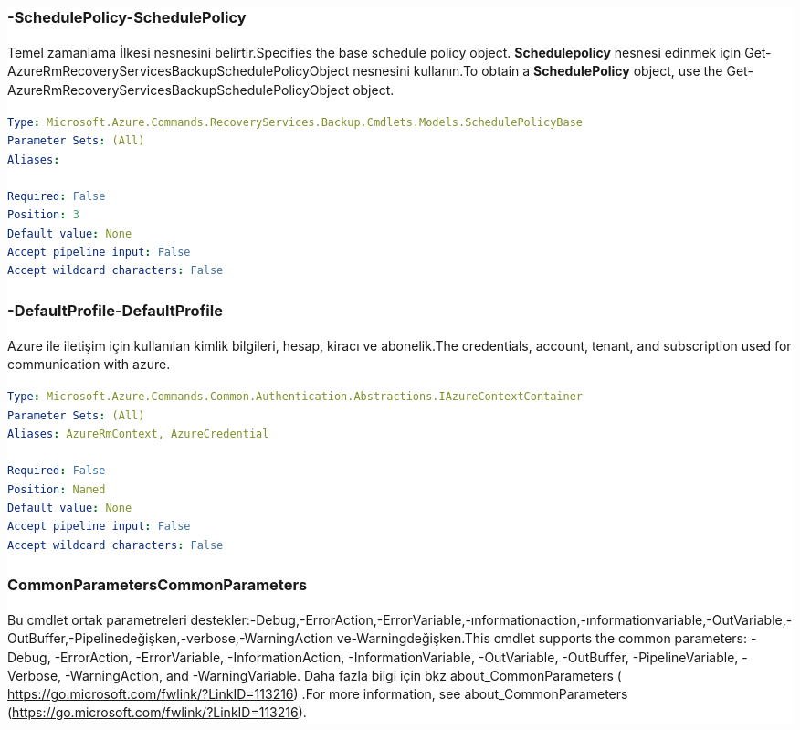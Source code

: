 ### <span data-ttu-id="364f7-127">-SchedulePolicy</span><span class="sxs-lookup"><span data-stu-id="364f7-127">-SchedulePolicy</span></span>
<span data-ttu-id="364f7-128">Temel zamanlama İlkesi nesnesini belirtir.</span><span class="sxs-lookup"><span data-stu-id="364f7-128">Specifies the base schedule policy object.</span></span>
<span data-ttu-id="364f7-129">**Schedulepolicy** nesnesi edinmek için Get-AzureRmRecoveryServicesBackupSchedulePolicyObject nesnesini kullanın.</span><span class="sxs-lookup"><span data-stu-id="364f7-129">To obtain a **SchedulePolicy** object, use the Get-AzureRmRecoveryServicesBackupSchedulePolicyObject object.</span></span>

```yaml
Type: Microsoft.Azure.Commands.RecoveryServices.Backup.Cmdlets.Models.SchedulePolicyBase
Parameter Sets: (All)
Aliases: 

Required: False
Position: 3
Default value: None
Accept pipeline input: False
Accept wildcard characters: False
```

### <span data-ttu-id="364f7-130">-DefaultProfile</span><span class="sxs-lookup"><span data-stu-id="364f7-130">-DefaultProfile</span></span>
<span data-ttu-id="364f7-131">Azure ile iletişim için kullanılan kimlik bilgileri, hesap, kiracı ve abonelik.</span><span class="sxs-lookup"><span data-stu-id="364f7-131">The credentials, account, tenant, and subscription used for communication with azure.</span></span>

```yaml
Type: Microsoft.Azure.Commands.Common.Authentication.Abstractions.IAzureContextContainer
Parameter Sets: (All)
Aliases: AzureRmContext, AzureCredential

Required: False
Position: Named
Default value: None
Accept pipeline input: False
Accept wildcard characters: False
```

### <span data-ttu-id="364f7-132">CommonParameters</span><span class="sxs-lookup"><span data-stu-id="364f7-132">CommonParameters</span></span>
<span data-ttu-id="364f7-133">Bu cmdlet ortak parametreleri destekler:-Debug,-ErrorAction,-ErrorVariable,-ınformationaction,-ınformationvariable,-OutVariable,-OutBuffer,-Pipelinedeğişken,-verbose,-WarningAction ve-Warningdeğişken.</span><span class="sxs-lookup"><span data-stu-id="364f7-133">This cmdlet supports the common parameters: -Debug, -ErrorAction, -ErrorVariable, -InformationAction, -InformationVariable, -OutVariable, -OutBuffer, -PipelineVariable, -Verbose, -WarningAction, and -WarningVariable.</span></span> <span data-ttu-id="364f7-134">Daha fazla bilgi için bkz about_CommonParameters ( https://go.microsoft.com/fwlink/?LinkID=113216) .</span><span class="sxs-lookup"><span data-stu-id="364f7-134">For more information, see about_CommonParameters (https://go.microsoft.com/fwlink/?LinkID=113216).</span></span>
